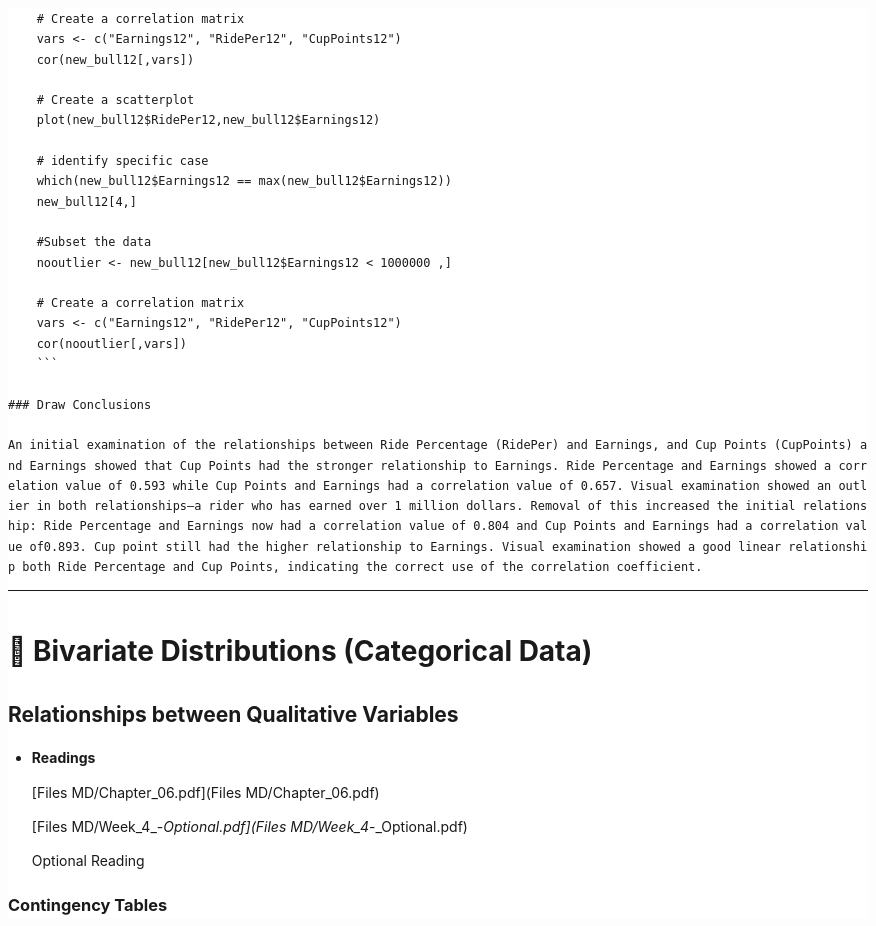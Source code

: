         # Create a correlation matrix 
        vars <- c("Earnings12", "RidePer12", "CupPoints12")
        cor(new_bull12[,vars])

        # Create a scatterplot
        plot(new_bull12$RidePer12,new_bull12$Earnings12)

        # identify specific case
        which(new_bull12$Earnings12 == max(new_bull12$Earnings12))
        new_bull12[4,]

        #Subset the data
        nooutlier <- new_bull12[new_bull12$Earnings12 < 1000000 ,] 

        # Create a correlation matrix 
        vars <- c("Earnings12", "RidePer12", "CupPoints12")
        cor(nooutlier[,vars])
        ```

    ### Draw Conclusions

    An initial examination of the relationships between Ride Percentage (RidePer) and Earnings, and Cup Points (CupPoints) and Earnings showed that Cup Points had the stronger relationship to Earnings. Ride Percentage and Earnings showed a correlation value of 0.593 while Cup Points and Earnings had a correlation value of 0.657. Visual examination showed an outlier in both relationships—a rider who has earned over 1 million dollars. Removal of this increased the initial relationship: Ride Percentage and Earnings now had a correlation value of 0.804 and Cup Points and Earnings had a correlation value of0.893. Cup point still had the higher relationship to Earnings. Visual examination showed a good linear relationship both Ride Percentage and Cup Points, indicating the correct use of the correlation coefficient.

---

# 🔡 Bivariate Distributions (Categorical Data)

## Relationships between Qualitative Variables

- **Readings**

    [Files MD/Chapter_06.pdf](Files MD/Chapter_06.pdf)

    [Files MD/Week_4_-_Optional.pdf](Files MD/Week_4_-_Optional.pdf)

    Optional Reading

### Contingency Tables
